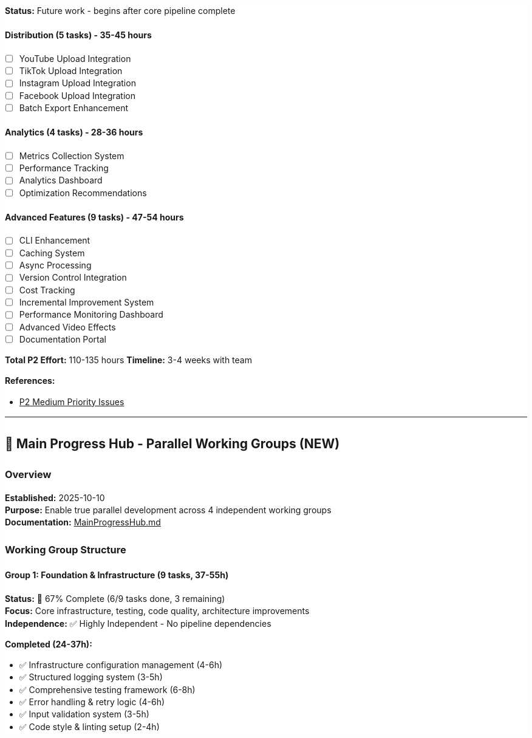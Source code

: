 **Status:** Future work - begins after core pipeline complete

#### Distribution (5 tasks) - 35-45 hours
- [ ] YouTube Upload Integration
- [ ] TikTok Upload Integration
- [ ] Instagram Upload Integration
- [ ] Facebook Upload Integration
- [ ] Batch Export Enhancement

#### Analytics (4 tasks) - 28-36 hours
- [ ] Metrics Collection System
- [ ] Performance Tracking
- [ ] Analytics Dashboard
- [ ] Optimization Recommendations

#### Advanced Features (9 tasks) - 47-54 hours
- [ ] CLI Enhancement
- [ ] Caching System
- [ ] Async Processing
- [ ] Version Control Integration
- [ ] Cost Tracking
- [ ] Incremental Improvement System
- [ ] Performance Monitoring Dashboard
- [ ] Advanced Video Effects
- [ ] Documentation Portal

**Total P2 Effort:** 110-135 hours
**Timeline:** 3-4 weeks with team

**References:**
- [P2 Medium Priority Issues](../issues/p2-medium/README.md)

---

## 🚀 Main Progress Hub - Parallel Working Groups (NEW)

### Overview

**Established:** 2025-10-10  
**Purpose:** Enable true parallel development across 4 independent working groups  
**Documentation:** [MainProgressHub.md](../../MainProgressHub.md)

### Working Group Structure

#### Group 1: Foundation & Infrastructure (9 tasks, 37-55h)
**Status:** 🔄 67% Complete (6/9 tasks done, 3 remaining)  
**Focus:** Core infrastructure, testing, code quality, architecture improvements  
**Independence:** ✅ Highly Independent - No pipeline dependencies

**Completed (24-37h):**
- ✅ Infrastructure configuration management (4-6h)
- ✅ Structured logging system (3-5h)
- ✅ Comprehensive testing framework (6-8h)
- ✅ Error handling & retry logic (4-6h)
- ✅ Input validation system (3-5h)
- ✅ Code style & linting setup (2-4h)
